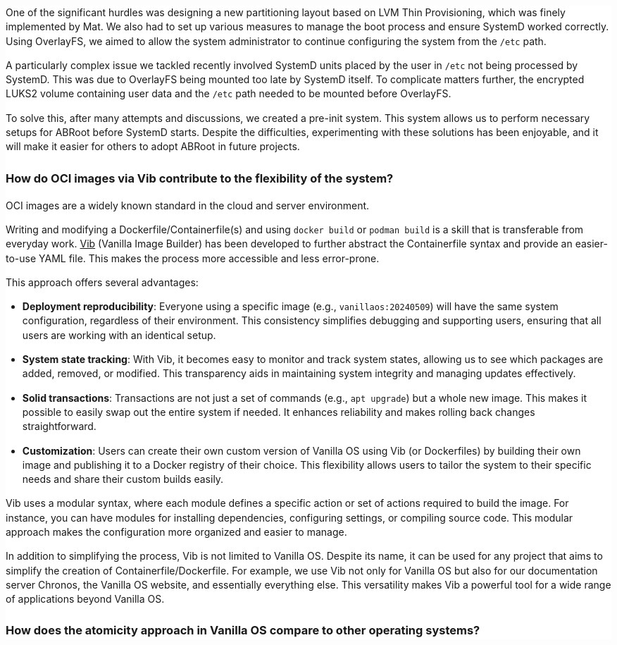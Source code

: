 One of the significant hurdles was designing a new partitioning layout based on LVM Thin Provisioning, which was finely implemented by Mat. We also had to set up various measures to manage the boot process and ensure SystemD worked correctly. Using OverlayFS, we aimed to allow the system administrator to continue configuring the system from the `/etc` path.

A particularly complex issue we tackled recently involved SystemD units placed by the user in `/etc` not being processed by SystemD. This was due to OverlayFS being mounted too late by SystemD itself. To complicate matters further, the encrypted LUKS2 volume containing user data and the `/etc` path needed to be mounted before OverlayFS.

To solve this, after many attempts and discussions, we created a pre-init system. This system allows us to perform necessary setups for ABRoot before SystemD starts. Despite the difficulties, experimenting with these solutions has been enjoyable, and it will make it easier for others to adopt ABRoot in future projects.

### How do OCI images via Vib contribute to the flexibility of the system?

OCI images are a widely known standard in the cloud and server environment.

Writing and modifying a Dockerfile/Containerfile(s) and using `docker build` or `podman build` is a skill that is transferable from everyday work. [Vib](https://github.com/Vanilla-OS/Vib) (Vanilla Image Builder) has been developed to further abstract the Containerfile syntax and provide an easier-to-use YAML file. This makes the process more accessible and less error-prone.

This approach offers several advantages:

- **Deployment reproducibility**: Everyone using a specific image (e.g., `vanillaos:20240509`) will have the same system configuration, regardless of their environment. This consistency simplifies debugging and supporting users, ensuring that all users are working with an identical setup.
  
- **System state tracking**: With Vib, it becomes easy to monitor and track system states, allowing us to see which packages are added, removed, or modified. This transparency aids in maintaining system integrity and managing updates effectively.
  
- **Solid transactions**: Transactions are not just a set of commands (e.g., `apt upgrade`) but a whole new image. This makes it possible to easily swap out the entire system if needed. It enhances reliability and makes rolling back changes straightforward.
  
- **Customization**: Users can create their own custom version of Vanilla OS using Vib (or Dockerfiles) by building their own image and publishing it to a Docker registry of their choice. This flexibility allows users to tailor the system to their specific needs and share their custom builds easily.

Vib uses a modular syntax, where each module defines a specific action or set of actions required to build the image. For instance, you can have modules for installing dependencies, configuring settings, or compiling source code. This modular approach makes the configuration more organized and easier to manage.

In addition to simplifying the process, Vib is not limited to Vanilla OS. Despite its name, it can be used for any project that aims to simplify the creation of Containerfile/Dockerfile. For example, we use Vib not only for Vanilla OS but also for our documentation server Chronos, the Vanilla OS website, and essentially everything else. This versatility makes Vib a powerful tool for a wide range of applications beyond Vanilla OS.

### How does the atomicity approach in Vanilla OS compare to other operating systems?
